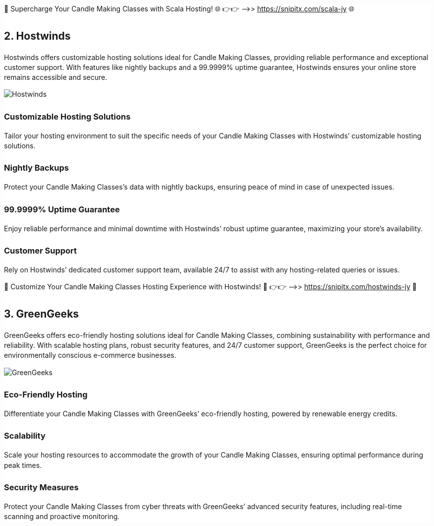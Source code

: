🚀 Supercharge Your Candle Making Classes with Scala Hosting! 🌐
👉👉 -->> https://snipitx.com/scala-jy 🌐

## 2. Hostwinds

Hostwinds offers customizable hosting solutions ideal for Candle Making Classes, providing reliable performance and exceptional customer support. With features like nightly backups and a 99.9999% uptime guarantee, Hostwinds ensures your online store remains accessible and secure.

![Hostwinds](https://i.imgur.com/53aSNXx.jpeg "Hostwinds Hosting")

### Customizable Hosting Solutions
Tailor your hosting environment to suit the specific needs of your Candle Making Classes with Hostwinds’ customizable hosting solutions.

### Nightly Backups
Protect your Candle Making Classes’s data with nightly backups, ensuring peace of mind in case of unexpected issues.

### 99.9999% Uptime Guarantee
Enjoy reliable performance and minimal downtime with Hostwinds’ robust uptime guarantee, maximizing your store’s availability.

### Customer Support
Rely on Hostwinds’ dedicated customer support team, available 24/7 to assist with any hosting-related queries or issues.

🌟 Customize Your Candle Making Classes Hosting Experience with Hostwinds! 🚀
👉👉 -->> https://snipitx.com/hostwinds-jy 🚀


## 3. GreenGeeks

GreenGeeks offers eco-friendly hosting solutions ideal for Candle Making Classes, combining sustainability with performance and reliability. With scalable hosting plans, robust security features, and 24/7 customer support, GreenGeeks is the perfect choice for environmentally conscious e-commerce businesses.

![GreenGeeks](https://i.imgur.com/eEwuntu.jpg "GreenGeeks Hosting")

### Eco-Friendly Hosting
Differentiate your Candle Making Classes with GreenGeeks’ eco-friendly hosting, powered by renewable energy credits.

### Scalability
Scale your hosting resources to accommodate the growth of your Candle Making Classes, ensuring optimal performance during peak times.

### Security Measures
Protect your Candle Making Classes from cyber threats with GreenGeeks’ advanced security features, including real-time scanning and proactive monitoring.
